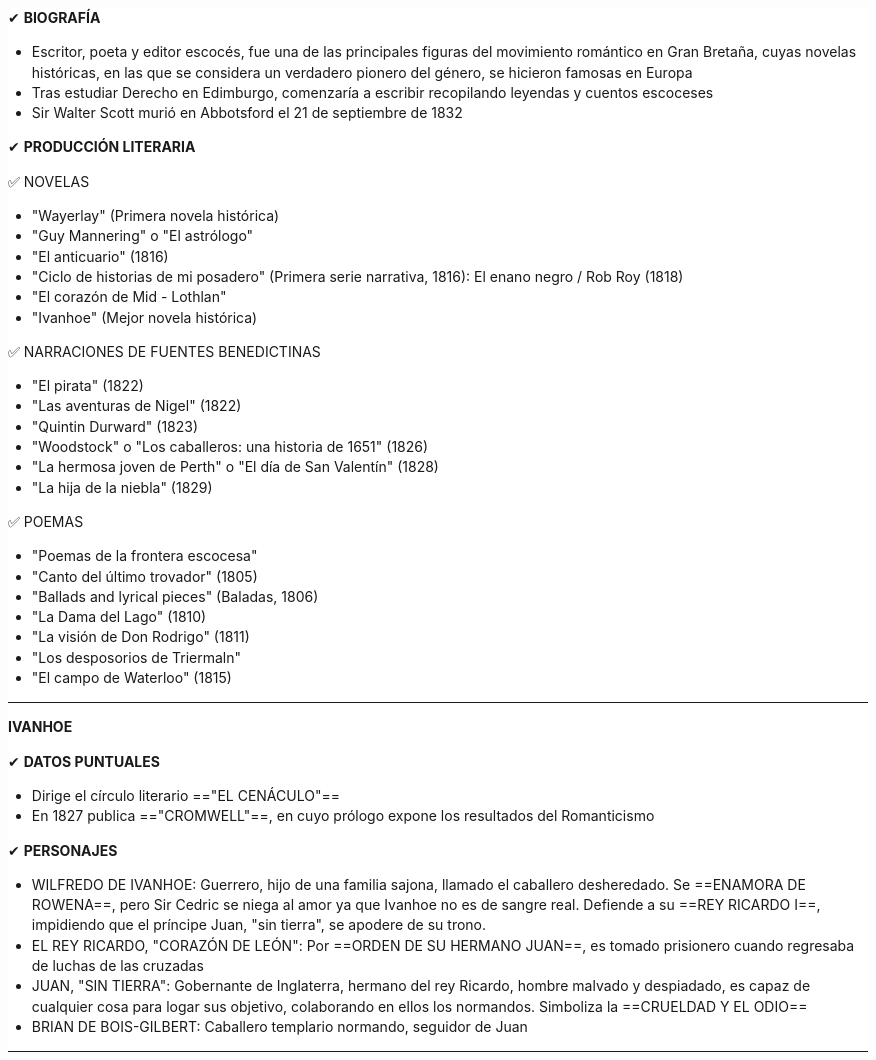 ✔ **BIOGRAFÍA**
- Escritor, poeta y editor escocés, fue una de las principales figuras del movimiento romántico en Gran Bretaña, cuyas novelas históricas, en las que se considera un verdadero pionero del género, se hicieron famosas en Europa
- Tras estudiar Derecho en Edimburgo, comenzaría a escribir recopilando leyendas y cuentos escoceses
- Sir Walter Scott murió en Abbotsford el 21 de septiembre de 1832

✔ **PRODUCCIÓN LITERARIA**

✅ NOVELAS
- "Wayerlay" (Primera novela histórica)
- "Guy Mannering" o "El astrólogo"
- "El anticuario" (1816)
- "Ciclo de historias de mi posadero" (Primera serie narrativa, 1816): El enano negro / Rob Roy (1818)
- "El corazón de Mid - Lothlan"
- "Ivanhoe" (Mejor novela histórica)

✅ NARRACIONES DE FUENTES BENEDICTINAS
- "El pirata" (1822)
- "Las aventuras de Nigel" (1822)
- "Quintin Durward" (1823)
- "Woodstock" o "Los caballeros: una historia de 1651" (1826)
- "La hermosa joven de Perth" o "El día de San Valentín" (1828)
- "La hija de la niebla" (1829)

✅ POEMAS
- "Poemas de la frontera escocesa"
- "Canto del último trovador" (1805)
- "Ballads and lyrical pieces" (Baladas, 1806)
- "La Dama del Lago" (1810)
- "La visión de Don Rodrigo" (1811)
- "Los desposorios de Triermaln" 
- "El campo de Waterloo" (1815)

---
**IVANHOE**

✔ **DATOS PUNTUALES**
- Dirige el círculo literario =="EL CENÁCULO"==
- En 1827 publica =="CROMWELL"==, en cuyo prólogo expone los resultados del Romanticismo

✔ **PERSONAJES**
- WILFREDO DE IVANHOE: Guerrero, hijo de una familia sajona, llamado el caballero desheredado. Se ==ENAMORA DE ROWENA==, pero Sir Cedric se niega al amor ya que Ivanhoe no es de sangre real. Defiende a su ==REY RICARDO I==, impidiendo que el príncipe Juan, "sin tierra", se apodere de su trono. 
- EL REY RICARDO, "CORAZÓN DE LEÓN": Por ==ORDEN DE SU HERMANO JUAN==, es tomado prisionero cuando regresaba de luchas de las cruzadas
- JUAN, "SIN TIERRA": Gobernante de Inglaterra, hermano del rey Ricardo, hombre malvado y despiadado, es capaz de cualquier cosa para logar sus objetivo, colaborando en ellos los normandos. Simboliza la ==CRUELDAD Y EL ODIO==
- BRIAN DE BOIS-GILBERT: Caballero templario normando, seguidor de Juan

---